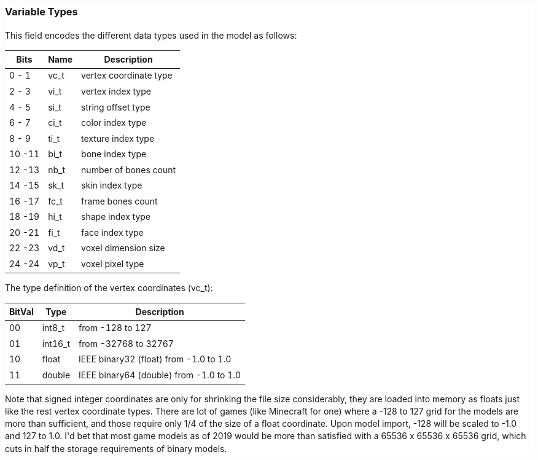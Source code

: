 ### Variable Types

This field encodes the different data types used in the model as follows:

| Bits   | Name   | Description                |
|--------|--------|----------------------------|
|  0 - 1 | vc_t   | vertex coordinate type     |
|  2 - 3 | vi_t   | vertex index type          |
|  4 - 5 | si_t   | string offset type         |
|  6 - 7 | ci_t   | color index type           |
|  8 - 9 | ti_t   | texture index type         |
| 10 -11 | bi_t   | bone index type            |
| 12 -13 | nb_t   | number of bones count      |
| 14 -15 | sk_t   | skin index type            |
| 16 -17 | fc_t   | frame bones count          |
| 18 -19 | hi_t   | shape index type           |
| 20 -21 | fi_t   | face index type            |
| 22 -23 | vd_t   | voxel dimension size       |
| 24 -24 | vp_t   | voxel pixel type           |

The type definition of the vertex coordinates (vc_t):

| BitVal | Type    | Description                             |
|--------|---------|-----------------------------------------|
| 00     | int8_t  | from -128 to 127                        |
| 01     | int16_t | from -32768 to 32767                    |
| 10     | float   | IEEE binary32 (float) from -1.0 to 1.0  |
| 11     | double  | IEEE binary64 (double) from -1.0 to 1.0 |

Note that signed integer coordinates are only for shrinking the file size considerably, they are loaded into
memory as floats just like the rest vertex coordinate types. There are lot of games (like Minecraft for one)
where a -128 to 127 grid for the models are more than sufficient, and those require only 1/4 of the size
of a float coordinate. Upon model import, -128 will be scaled to -1.0 and 127 to 1.0. I'd bet that most game
models as of 2019 would be more than satisfied with a 65536 x 65536 x 65536 grid, which cuts in half the
storage requirements of binary models.
